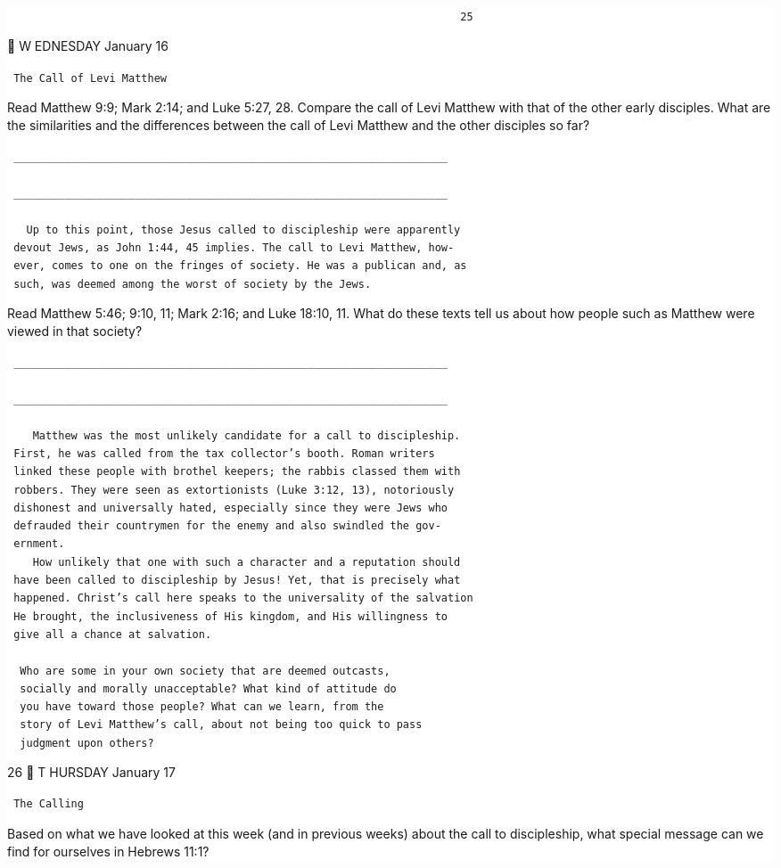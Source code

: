 


                                                                           25
        W EDNESDAY January 16

     The Call of Levi Matthew
Read Matthew 9:9; Mark 2:14; and Luke 5:27, 28. Compare the call
     of Levi Matthew with that of the other early disciples. What are
     the similarities and the differences between the call of Levi
     Matthew and the other disciples so far?

     ____________________________________________________________________

     ____________________________________________________________________

       Up to this point, those Jesus called to discipleship were apparently
     devout Jews, as John 1:44, 45 implies. The call to Levi Matthew, how-
     ever, comes to one on the fringes of society. He was a publican and, as
     such, was deemed among the worst of society by the Jews.

Read Matthew 5:46; 9:10, 11; Mark 2:16; and Luke 18:10, 11. What
     do these texts tell us about how people such as Matthew were
     viewed in that society?

     ____________________________________________________________________

     ____________________________________________________________________

        Matthew was the most unlikely candidate for a call to discipleship.
     First, he was called from the tax collector’s booth. Roman writers
     linked these people with brothel keepers; the rabbis classed them with
     robbers. They were seen as extortionists (Luke 3:12, 13), notoriously
     dishonest and universally hated, especially since they were Jews who
     defrauded their countrymen for the enemy and also swindled the gov-
     ernment.
        How unlikely that one with such a character and a reputation should
     have been called to discipleship by Jesus! Yet, that is precisely what
     happened. Christ’s call here speaks to the universality of the salvation
     He brought, the inclusiveness of His kingdom, and His willingness to
     give all a chance at salvation.

      Who are some in your own society that are deemed outcasts,
      socially and morally unacceptable? What kind of attitude do
      you have toward those people? What can we learn, from the
      story of Levi Matthew’s call, about not being too quick to pass
      judgment upon others?




26
            T HURSDAY January 17

     The Calling
Based on what we have looked at this week (and in previous weeks)
     about the call to discipleship, what special message can we find for
     ourselves in Hebrews 11:1?
